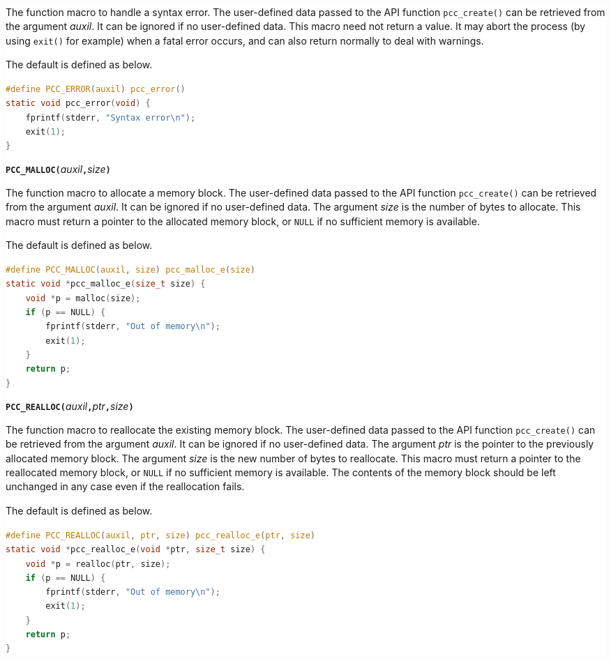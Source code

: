 The function macro to handle a syntax error. The user-defined data passed to the API function `pcc_create()` can be retrieved from the argument _auxil_. It can be ignored if no user-defined data. This macro need not return a value. It may abort the process (by using `exit()` for example) when a fatal error occurs, and can also return normally to deal with warnings.

The default is defined as below.

```C
#define PCC_ERROR(auxil) pcc_error()
static void pcc_error(void) {
    fprintf(stderr, "Syntax error\n");
    exit(1);
}
```

**`PCC_MALLOC(`**_auxil_**`,`**_size_**`)`**

The function macro to allocate a memory block. The user-defined data passed to the API function `pcc_create()` can be retrieved from the argument _auxil_. It can be ignored if no user-defined data. The argument _size_ is the number of bytes to allocate. This macro must return a pointer to the allocated memory block, or `NULL` if no sufficient memory is available.

The default is defined as below.

```C
#define PCC_MALLOC(auxil, size) pcc_malloc_e(size)
static void *pcc_malloc_e(size_t size) {
    void *p = malloc(size);
    if (p == NULL) {
        fprintf(stderr, "Out of memory\n");
        exit(1);
    }
    return p;
}
```

**`PCC_REALLOC(`**_auxil_**`,`**_ptr_**`,`**_size_**`)`**

The function macro to reallocate the existing memory block. The user-defined data passed to the API function `pcc_create()` can be retrieved from the argument _auxil_. It can be ignored if no user-defined data. The argument _ptr_ is the pointer to the previously allocated memory block. The argument _size_ is the new number of bytes to reallocate. This macro must return a pointer to the reallocated memory block, or `NULL` if no sufficient memory is available. The contents of the memory block should be left unchanged in any case even if the reallocation fails.

The default is defined as below.

```C
#define PCC_REALLOC(auxil, ptr, size) pcc_realloc_e(ptr, size)
static void *pcc_realloc_e(void *ptr, size_t size) {
    void *p = realloc(ptr, size);
    if (p == NULL) {
        fprintf(stderr, "Out of memory\n");
        exit(1);
    }
    return p;
}
```
